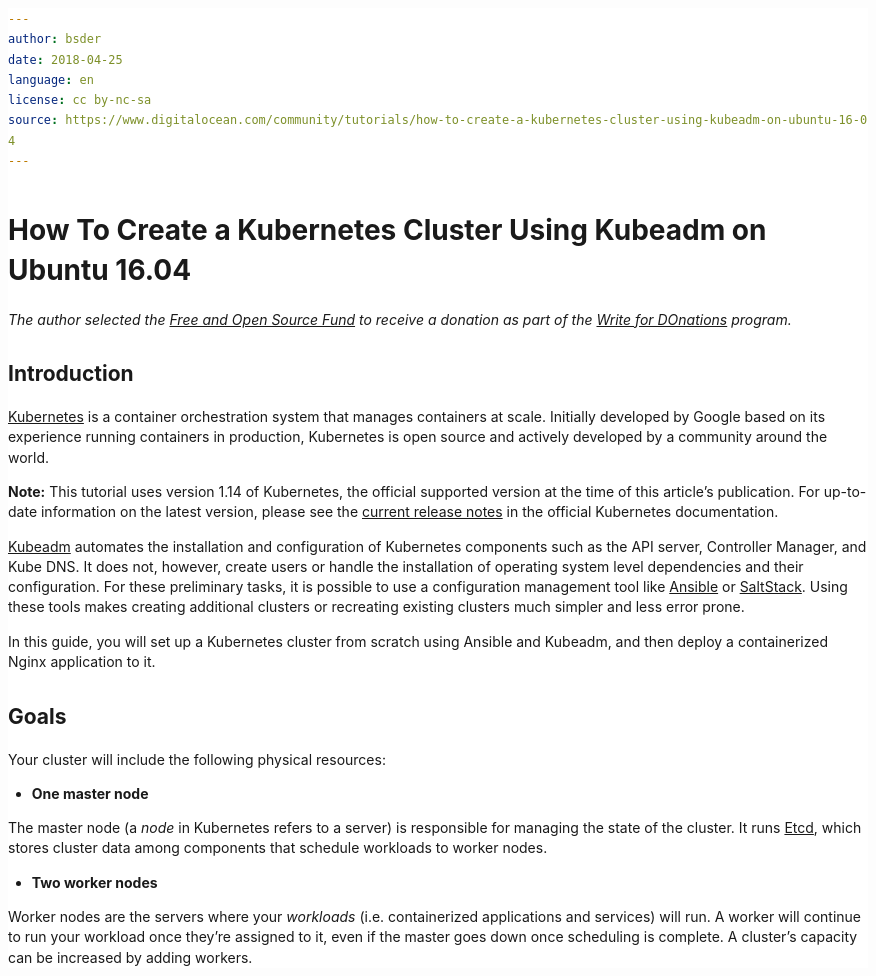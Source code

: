 ```yaml
---
author: bsder
date: 2018-04-25
language: en
license: cc by-nc-sa
source: https://www.digitalocean.com/community/tutorials/how-to-create-a-kubernetes-cluster-using-kubeadm-on-ubuntu-16-04
---
```


# How To Create a Kubernetes Cluster Using Kubeadm on Ubuntu 16.04

_The author selected the [Free and Open Source Fund](https://www.brightfunds.org/funds/foss-nonprofits) to receive a donation as part of the [Write for DOnations](https://do.co/w4do-cta) program._

## Introduction

[Kubernetes](https://kubernetes.io) is a container orchestration system that manages containers at scale. Initially developed by Google based on its experience running containers in production, Kubernetes is open source and actively developed by a community around the world.

**Note:** This tutorial uses version 1.14 of Kubernetes, the official supported version at the time of this article’s publication. For up-to-date information on the latest version, please see the [current release notes](https://kubernetes.io/docs/setup/release/notes/) in the official Kubernetes documentation.

[Kubeadm](https://kubernetes.io/docs/reference/setup-tools/kubeadm/kubeadm/) automates the installation and configuration of Kubernetes components such as the API server, Controller Manager, and Kube DNS. It does not, however, create users or handle the installation of operating system level dependencies and their configuration. For these preliminary tasks, it is possible to use a configuration management tool like [Ansible](https://www.ansible.com/) or [SaltStack](https://saltstack.com/). Using these tools makes creating additional clusters or recreating existing clusters much simpler and less error prone.

In this guide, you will set up a Kubernetes cluster from scratch using Ansible and Kubeadm, and then deploy a containerized Nginx application to it.

## Goals

Your cluster will include the following physical resources:

- **One master node**

The master node (a _node_ in Kubernetes refers to a server) is responsible for managing the state of the cluster. It runs [Etcd](https://github.com/coreos/etcd), which stores cluster data among components that schedule workloads to worker nodes.

- **Two worker nodes**

Worker nodes are the servers where your _workloads_ (i.e. containerized applications and services) will run. A worker will continue to run your workload once they’re assigned to it, even if the master goes down once scheduling is complete. A cluster’s capacity can be increased by adding workers.
